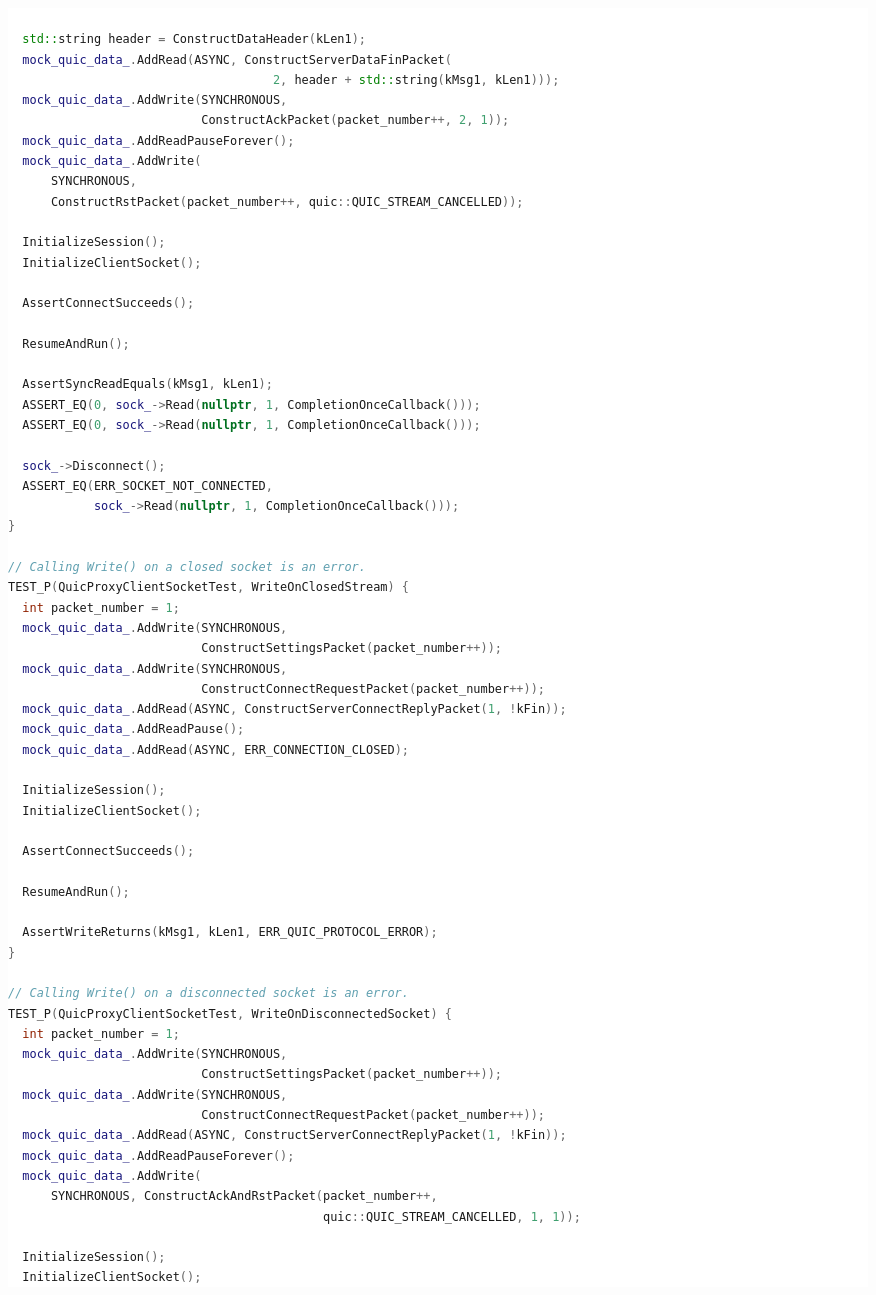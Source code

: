 ```cpp

  std::string header = ConstructDataHeader(kLen1);
  mock_quic_data_.AddRead(ASYNC, ConstructServerDataFinPacket(
                                     2, header + std::string(kMsg1, kLen1)));
  mock_quic_data_.AddWrite(SYNCHRONOUS,
                           ConstructAckPacket(packet_number++, 2, 1));
  mock_quic_data_.AddReadPauseForever();
  mock_quic_data_.AddWrite(
      SYNCHRONOUS,
      ConstructRstPacket(packet_number++, quic::QUIC_STREAM_CANCELLED));

  InitializeSession();
  InitializeClientSocket();

  AssertConnectSucceeds();

  ResumeAndRun();

  AssertSyncReadEquals(kMsg1, kLen1);
  ASSERT_EQ(0, sock_->Read(nullptr, 1, CompletionOnceCallback()));
  ASSERT_EQ(0, sock_->Read(nullptr, 1, CompletionOnceCallback()));

  sock_->Disconnect();
  ASSERT_EQ(ERR_SOCKET_NOT_CONNECTED,
            sock_->Read(nullptr, 1, CompletionOnceCallback()));
}

// Calling Write() on a closed socket is an error.
TEST_P(QuicProxyClientSocketTest, WriteOnClosedStream) {
  int packet_number = 1;
  mock_quic_data_.AddWrite(SYNCHRONOUS,
                           ConstructSettingsPacket(packet_number++));
  mock_quic_data_.AddWrite(SYNCHRONOUS,
                           ConstructConnectRequestPacket(packet_number++));
  mock_quic_data_.AddRead(ASYNC, ConstructServerConnectReplyPacket(1, !kFin));
  mock_quic_data_.AddReadPause();
  mock_quic_data_.AddRead(ASYNC, ERR_CONNECTION_CLOSED);

  InitializeSession();
  InitializeClientSocket();

  AssertConnectSucceeds();

  ResumeAndRun();

  AssertWriteReturns(kMsg1, kLen1, ERR_QUIC_PROTOCOL_ERROR);
}

// Calling Write() on a disconnected socket is an error.
TEST_P(QuicProxyClientSocketTest, WriteOnDisconnectedSocket) {
  int packet_number = 1;
  mock_quic_data_.AddWrite(SYNCHRONOUS,
                           ConstructSettingsPacket(packet_number++));
  mock_quic_data_.AddWrite(SYNCHRONOUS,
                           ConstructConnectRequestPacket(packet_number++));
  mock_quic_data_.AddRead(ASYNC, ConstructServerConnectReplyPacket(1, !kFin));
  mock_quic_data_.AddReadPauseForever();
  mock_quic_data_.AddWrite(
      SYNCHRONOUS, ConstructAckAndRstPacket(packet_number++,
                                            quic::QUIC_STREAM_CANCELLED, 1, 1));

  InitializeSession();
  InitializeClientSocket();
```
